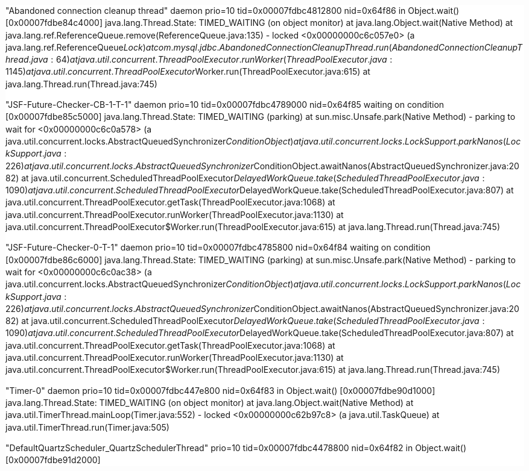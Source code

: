 "Abandoned connection cleanup thread" daemon prio=10 tid=0x00007fdbc4812800 nid=0x64f86 in Object.wait() [0x00007fdbe84c4000]
   java.lang.Thread.State: TIMED_WAITING (on object monitor)
	at java.lang.Object.wait(Native Method)
	at java.lang.ref.ReferenceQueue.remove(ReferenceQueue.java:135)
	- locked <0x00000000c6c057e0> (a java.lang.ref.ReferenceQueue$Lock)
	at com.mysql.jdbc.AbandonedConnectionCleanupThread.run(AbandonedConnectionCleanupThread.java:64)
	at java.util.concurrent.ThreadPoolExecutor.runWorker(ThreadPoolExecutor.java:1145)
	at java.util.concurrent.ThreadPoolExecutor$Worker.run(ThreadPoolExecutor.java:615)
	at java.lang.Thread.run(Thread.java:745)

"JSF-Future-Checker-CB-1-T-1" daemon prio=10 tid=0x00007fdbc4789000 nid=0x64f85 waiting on condition [0x00007fdbe85c5000]
   java.lang.Thread.State: TIMED_WAITING (parking)
	at sun.misc.Unsafe.park(Native Method)
	- parking to wait for  <0x00000000c6c0a578> (a java.util.concurrent.locks.AbstractQueuedSynchronizer$ConditionObject)
	at java.util.concurrent.locks.LockSupport.parkNanos(LockSupport.java:226)
	at java.util.concurrent.locks.AbstractQueuedSynchronizer$ConditionObject.awaitNanos(AbstractQueuedSynchronizer.java:2082)
	at java.util.concurrent.ScheduledThreadPoolExecutor$DelayedWorkQueue.take(ScheduledThreadPoolExecutor.java:1090)
	at java.util.concurrent.ScheduledThreadPoolExecutor$DelayedWorkQueue.take(ScheduledThreadPoolExecutor.java:807)
	at java.util.concurrent.ThreadPoolExecutor.getTask(ThreadPoolExecutor.java:1068)
	at java.util.concurrent.ThreadPoolExecutor.runWorker(ThreadPoolExecutor.java:1130)
	at java.util.concurrent.ThreadPoolExecutor$Worker.run(ThreadPoolExecutor.java:615)
	at java.lang.Thread.run(Thread.java:745)

"JSF-Future-Checker-0-T-1" daemon prio=10 tid=0x00007fdbc4785800 nid=0x64f84 waiting on condition [0x00007fdbe86c6000]
   java.lang.Thread.State: TIMED_WAITING (parking)
	at sun.misc.Unsafe.park(Native Method)
	- parking to wait for  <0x00000000c6c0ac38> (a java.util.concurrent.locks.AbstractQueuedSynchronizer$ConditionObject)
	at java.util.concurrent.locks.LockSupport.parkNanos(LockSupport.java:226)
	at java.util.concurrent.locks.AbstractQueuedSynchronizer$ConditionObject.awaitNanos(AbstractQueuedSynchronizer.java:2082)
	at java.util.concurrent.ScheduledThreadPoolExecutor$DelayedWorkQueue.take(ScheduledThreadPoolExecutor.java:1090)
	at java.util.concurrent.ScheduledThreadPoolExecutor$DelayedWorkQueue.take(ScheduledThreadPoolExecutor.java:807)
	at java.util.concurrent.ThreadPoolExecutor.getTask(ThreadPoolExecutor.java:1068)
	at java.util.concurrent.ThreadPoolExecutor.runWorker(ThreadPoolExecutor.java:1130)
	at java.util.concurrent.ThreadPoolExecutor$Worker.run(ThreadPoolExecutor.java:615)
	at java.lang.Thread.run(Thread.java:745)

"Timer-0" daemon prio=10 tid=0x00007fdbc447e800 nid=0x64f83 in Object.wait() [0x00007fdbe90d1000]
   java.lang.Thread.State: TIMED_WAITING (on object monitor)
	at java.lang.Object.wait(Native Method)
	at java.util.TimerThread.mainLoop(Timer.java:552)
	- locked <0x00000000c62b97c8> (a java.util.TaskQueue)
	at java.util.TimerThread.run(Timer.java:505)

"DefaultQuartzScheduler_QuartzSchedulerThread" prio=10 tid=0x00007fdbc4478800 nid=0x64f82 in Object.wait() [0x00007fdbe91d2000]
